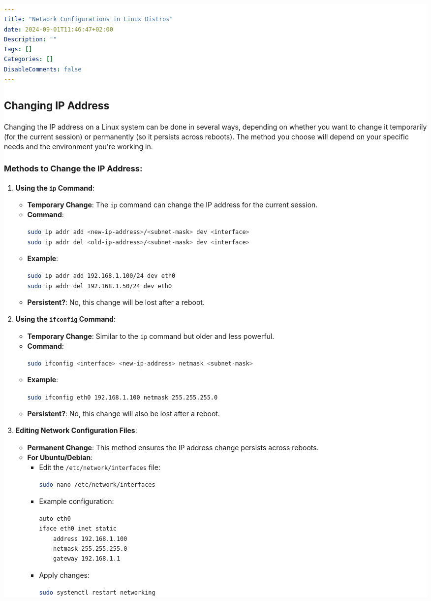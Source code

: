 ```yaml
---
title: "Network Configurations in Linux Distros"
date: 2024-09-01T11:46:47+02:00
Description: ""
Tags: []
Categories: []
DisableComments: false
---
```


## Changing IP Address

Changing the IP address on a Linux system can be done in several ways, depending on whether you want to change it temporarily (for the current session) or permanently (so it persists across reboots). The method you choose will depend on your specific needs and the environment you're working in.

### Methods to Change the IP Address:

1. **Using the `ip` Command**:
   - **Temporary Change**: The `ip` command can change the IP address for the current session.
   - **Command**:
     ```bash
     sudo ip addr add <new-ip-address>/<subnet-mask> dev <interface>
     sudo ip addr del <old-ip-address>/<subnet-mask> dev <interface>
     ```
   - **Example**:
     ```bash
     sudo ip addr add 192.168.1.100/24 dev eth0
     sudo ip addr del 192.168.1.50/24 dev eth0
     ```
   - **Persistent?**: No, this change will be lost after a reboot.

2. **Using the `ifconfig` Command**:
   - **Temporary Change**: Similar to the `ip` command but older and less powerful.
   - **Command**:
     ```bash
     sudo ifconfig <interface> <new-ip-address> netmask <subnet-mask>
     ```
   - **Example**:
     ```bash
     sudo ifconfig eth0 192.168.1.100 netmask 255.255.255.0
     ```
   - **Persistent?**: No, this change will also be lost after a reboot.

3. **Editing Network Configuration Files**:
   - **Permanent Change**: This method ensures the IP address change persists across reboots.
   - **For Ubuntu/Debian**:
     - Edit the `/etc/network/interfaces` file:
       ```bash
       sudo nano /etc/network/interfaces
       ```
     - Example configuration:
       ```bash
       auto eth0
       iface eth0 inet static
           address 192.168.1.100
           netmask 255.255.255.0
           gateway 192.168.1.1
       ```
     - Apply changes:
       ```bash
       sudo systemctl restart networking
       ```
